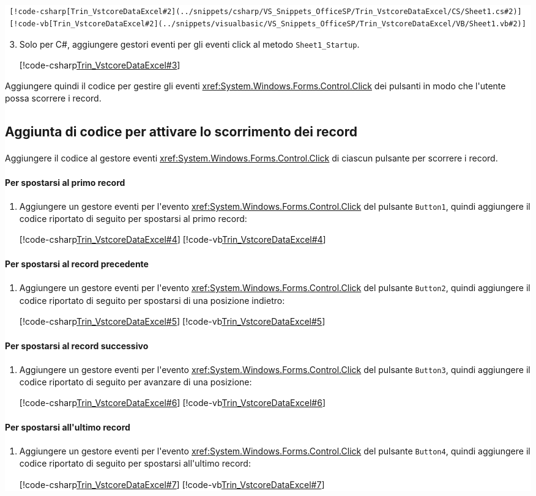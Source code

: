      [!code-csharp[Trin_VstcoreDataExcel#2](../snippets/csharp/VS_Snippets_OfficeSP/Trin_VstcoreDataExcel/CS/Sheet1.cs#2)]
     [!code-vb[Trin_VstcoreDataExcel#2](../snippets/visualbasic/VS_Snippets_OfficeSP/Trin_VstcoreDataExcel/VB/Sheet1.vb#2)]  
  
3.  Solo per C\#, aggiungere gestori eventi per gli eventi click al metodo `Sheet1_Startup`.  
  
     [!code-csharp[Trin_VstcoreDataExcel#3](../snippets/csharp/VS_Snippets_OfficeSP/Trin_VstcoreDataExcel/CS/Sheet1.cs#3)]  
  
 Aggiungere quindi il codice per gestire gli eventi <xref:System.Windows.Forms.Control.Click> dei pulsanti in modo che l'utente possa scorrere i record.  
  
## Aggiunta di codice per attivare lo scorrimento dei record  
 Aggiungere il codice al gestore eventi <xref:System.Windows.Forms.Control.Click> di ciascun pulsante per scorrere i record.  
  
#### Per spostarsi al primo record  
  
1.  Aggiungere un gestore eventi per l'evento <xref:System.Windows.Forms.Control.Click> del pulsante `Button1`, quindi aggiungere il codice riportato di seguito per spostarsi al primo record:  
  
     [!code-csharp[Trin_VstcoreDataExcel#4](../snippets/csharp/VS_Snippets_OfficeSP/Trin_VstcoreDataExcel/CS/Sheet1.cs#4)]
     [!code-vb[Trin_VstcoreDataExcel#4](../snippets/visualbasic/VS_Snippets_OfficeSP/Trin_VstcoreDataExcel/VB/Sheet1.vb#4)]  
  
#### Per spostarsi al record precedente  
  
1.  Aggiungere un gestore eventi per l'evento <xref:System.Windows.Forms.Control.Click> del pulsante `Button2`, quindi aggiungere il codice riportato di seguito per spostarsi di una posizione indietro:  
  
     [!code-csharp[Trin_VstcoreDataExcel#5](../snippets/csharp/VS_Snippets_OfficeSP/Trin_VstcoreDataExcel/CS/Sheet1.cs#5)]
     [!code-vb[Trin_VstcoreDataExcel#5](../snippets/visualbasic/VS_Snippets_OfficeSP/Trin_VstcoreDataExcel/VB/Sheet1.vb#5)]  
  
#### Per spostarsi al record successivo  
  
1.  Aggiungere un gestore eventi per l'evento <xref:System.Windows.Forms.Control.Click> del pulsante `Button3`, quindi aggiungere il codice riportato di seguito per avanzare di una posizione:  
  
     [!code-csharp[Trin_VstcoreDataExcel#6](../snippets/csharp/VS_Snippets_OfficeSP/Trin_VstcoreDataExcel/CS/Sheet1.cs#6)]
     [!code-vb[Trin_VstcoreDataExcel#6](../snippets/visualbasic/VS_Snippets_OfficeSP/Trin_VstcoreDataExcel/VB/Sheet1.vb#6)]  
  
#### Per spostarsi all'ultimo record  
  
1.  Aggiungere un gestore eventi per l'evento <xref:System.Windows.Forms.Control.Click> del pulsante `Button4`, quindi aggiungere il codice riportato di seguito per spostarsi all'ultimo record:  
  
     [!code-csharp[Trin_VstcoreDataExcel#7](../snippets/csharp/VS_Snippets_OfficeSP/Trin_VstcoreDataExcel/CS/Sheet1.cs#7)]
     [!code-vb[Trin_VstcoreDataExcel#7](../snippets/visualbasic/VS_Snippets_OfficeSP/Trin_VstcoreDataExcel/VB/Sheet1.vb#7)]  
  